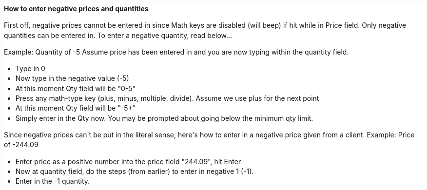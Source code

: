 
**How to enter negative prices and quantities**

First off, negative prices cannot be entered in since Math keys are disabled (will beep) if hit while in Price field. Only negative quantities can be entered in. To enter a negative quantity, read below...

Example: Quantity of -5
Assume price has been entered in and you are now typing within the quantity field.
* Type in 0
* Now type in the negative value (-5)
* At this moment Qty field will be "0-5"
* Press any math-type key (plus, minus, multiple, divide). Assume we use plus for the next point
* At this moment Qty field will be "-5+"
* Simply enter in the Qty now. You may be prompted about going below the minimum qty limit.

Since negative prices can't be put in the literal sense, here's how to enter in a negative price given from a client.
Example: Price of -244.09
* Enter price as a positive number into the price field "244.09", hit Enter
* Now at quantity field, do the steps (from earlier) to enter in negative 1 (-1).
* Enter in the -1 quantity.
